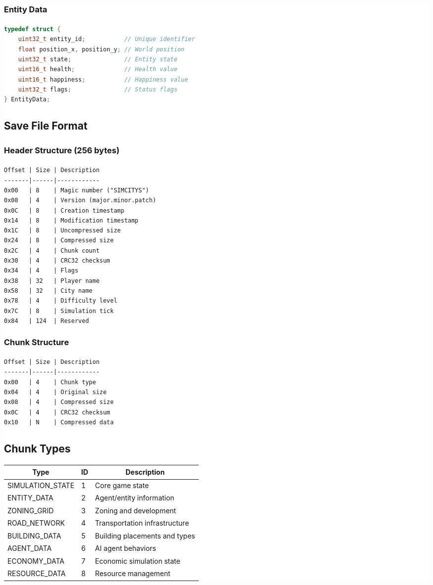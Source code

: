 ### Entity Data
```c
typedef struct {
    uint32_t entity_id;           // Unique identifier
    float position_x, position_y; // World position
    uint32_t state;               // Entity state
    uint16_t health;              // Health value
    uint16_t happiness;           // Happiness value
    uint32_t flags;               // Status flags
} EntityData;
```

## Save File Format

### Header Structure (256 bytes)
```
Offset | Size | Description
-------|------|------------
0x00   | 8    | Magic number ("SIMCITYS")
0x08   | 4    | Version (major.minor.patch)
0x0C   | 8    | Creation timestamp
0x14   | 8    | Modification timestamp
0x1C   | 8    | Uncompressed size
0x24   | 8    | Compressed size
0x2C   | 4    | Chunk count
0x30   | 4    | CRC32 checksum
0x34   | 4    | Flags
0x38   | 32   | Player name
0x58   | 32   | City name
0x78   | 4    | Difficulty level
0x7C   | 8    | Simulation tick
0x84   | 124  | Reserved
```

### Chunk Structure
```
Offset | Size | Description
-------|------|------------
0x00   | 4    | Chunk type
0x04   | 4    | Original size
0x08   | 4    | Compressed size
0x0C   | 4    | CRC32 checksum
0x10   | N    | Compressed data
```

## Chunk Types

| Type | ID | Description |
|------|----|----|
| SIMULATION_STATE | 1 | Core game state |
| ENTITY_DATA | 2 | Agent/entity information |
| ZONING_GRID | 3 | Zoning and development |
| ROAD_NETWORK | 4 | Transportation infrastructure |
| BUILDING_DATA | 5 | Building placements and types |
| AGENT_DATA | 6 | AI agent behaviors |
| ECONOMY_DATA | 7 | Economic simulation state |
| RESOURCE_DATA | 8 | Resource management |